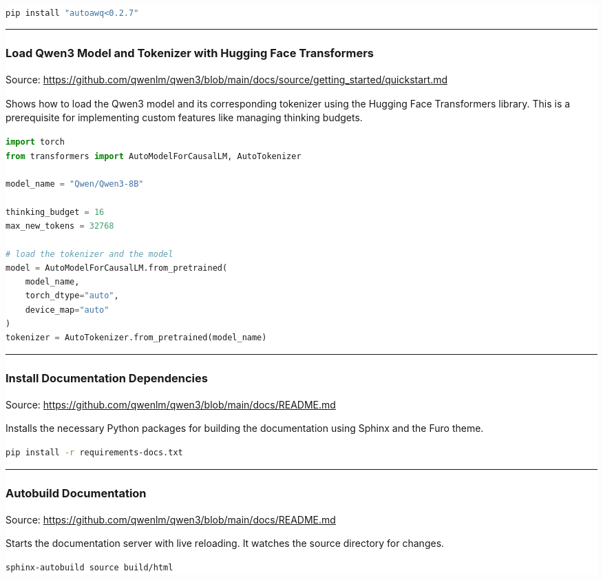 ```bash
pip install "autoawq<0.2.7"

```

--------------------------------

### Load Qwen3 Model and Tokenizer with Hugging Face Transformers

Source: https://github.com/qwenlm/qwen3/blob/main/docs/source/getting_started/quickstart.md

Shows how to load the Qwen3 model and its corresponding tokenizer using the Hugging Face Transformers library. This is a prerequisite for implementing custom features like managing thinking budgets.

```python
import torch
from transformers import AutoModelForCausalLM, AutoTokenizer

model_name = "Qwen/Qwen3-8B"

thinking_budget = 16
max_new_tokens = 32768

# load the tokenizer and the model
model = AutoModelForCausalLM.from_pretrained(
    model_name,
    torch_dtype="auto",
    device_map="auto"
)
tokenizer = AutoTokenizer.from_pretrained(model_name)
```

--------------------------------

### Install Documentation Dependencies

Source: https://github.com/qwenlm/qwen3/blob/main/docs/README.md

Installs the necessary Python packages for building the documentation using Sphinx and the Furo theme.

```bash
pip install -r requirements-docs.txt
```

--------------------------------

### Autobuild Documentation

Source: https://github.com/qwenlm/qwen3/blob/main/docs/README.md

Starts the documentation server with live reloading. It watches the source directory for changes.

```bash
sphinx-autobuild source build/html
```
